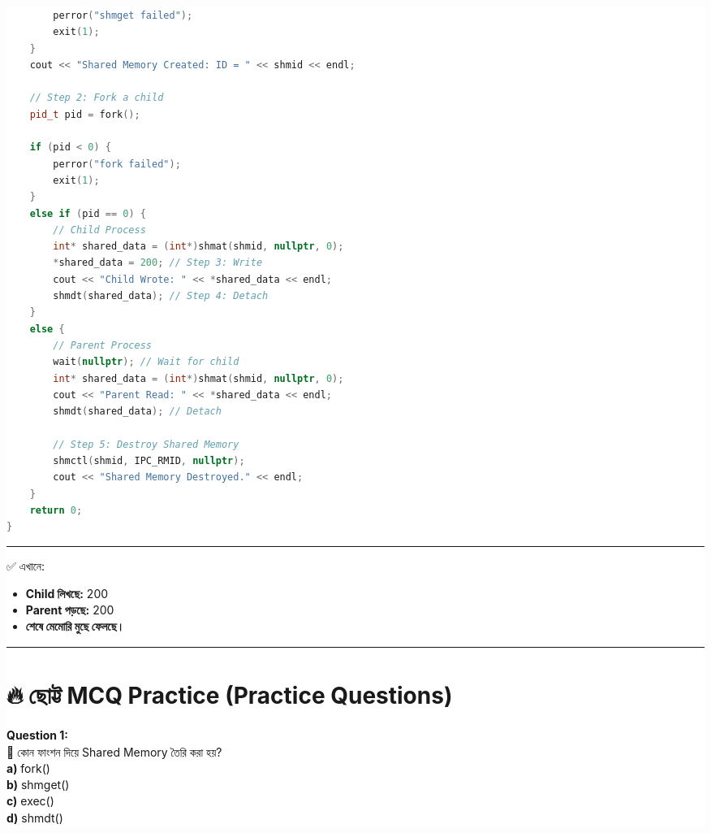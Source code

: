 ```cpp
        perror("shmget failed");
        exit(1);
    }
    cout << "Shared Memory Created: ID = " << shmid << endl;

    // Step 2: Fork a child
    pid_t pid = fork();

    if (pid < 0) {
        perror("fork failed");
        exit(1);
    }
    else if (pid == 0) {
        // Child Process
        int* shared_data = (int*)shmat(shmid, nullptr, 0);
        *shared_data = 200; // Step 3: Write
        cout << "Child Wrote: " << *shared_data << endl;
        shmdt(shared_data); // Step 4: Detach
    }
    else {
        // Parent Process
        wait(nullptr); // Wait for child
        int* shared_data = (int*)shmat(shmid, nullptr, 0);
        cout << "Parent Read: " << *shared_data << endl;
        shmdt(shared_data); // Detach

        // Step 5: Destroy Shared Memory
        shmctl(shmid, IPC_RMID, nullptr);
        cout << "Shared Memory Destroyed." << endl;
    }
    return 0;
}
```

---
✅ এখানে:
- **Child লিখছে:** 200
- **Parent পড়ছে:** 200
- **শেষে মেমোরি মুছে ফেলছে।**

---

# 🔥 ছোট্ট MCQ Practice (Practice Questions)  

**Question 1:**  
🔹 কোন ফাংশন দিয়ে Shared Memory তৈরি করা হয়?  
**a)** fork()  
**b)** shmget()  
**c)** exec()  
**d)** shmdt()  
